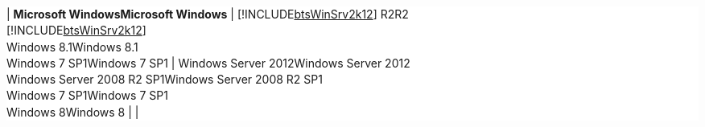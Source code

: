 |                          <span data-ttu-id="02957-133">**Microsoft Windows**</span><span class="sxs-lookup"><span data-stu-id="02957-133">**Microsoft Windows**</span></span>                           |                                                                                                                                                                                                                                                                                                                                                                                                                                                                                                                     [!INCLUDE[btsWinSrv2k12](../includes/btswinsrv2k12-md.md)] <span data-ttu-id="02957-134">R2</span><span class="sxs-lookup"><span data-stu-id="02957-134">R2</span></span><br/>[!INCLUDE[btsWinSrv2k12](../includes/btswinsrv2k12-md.md)]<br/><span data-ttu-id="02957-135">Windows 8.1</span><span class="sxs-lookup"><span data-stu-id="02957-135">Windows 8.1</span></span><br/><span data-ttu-id="02957-136">Windows 7 SP1</span><span class="sxs-lookup"><span data-stu-id="02957-136">Windows 7 SP1</span></span>                                                                                                                                                                                                                                                                                                                                                                                                                                                                                                                     |                                                                                                                                                                                                                                                                                                                                                                                                                                                                                                                                                                <span data-ttu-id="02957-137">Windows Server 2012</span><span class="sxs-lookup"><span data-stu-id="02957-137">Windows Server 2012</span></span><br/><span data-ttu-id="02957-138">Windows Server 2008 R2 SP1</span><span class="sxs-lookup"><span data-stu-id="02957-138">Windows Server 2008 R2 SP1</span></span><br/><span data-ttu-id="02957-139">Windows 7 SP1</span><span class="sxs-lookup"><span data-stu-id="02957-139">Windows 7 SP1</span></span><br/><span data-ttu-id="02957-140">Windows 8</span><span class="sxs-lookup"><span data-stu-id="02957-140">Windows 8</span></span>                                                                                                                                                                                                                                                                                                                                                                                                                                                                                                                                                                |                                                                                                                                                                                                                                                                                                                                                                                                                                                                                                                                                                                                                                                                                                                                                                                                                                                                                                     |